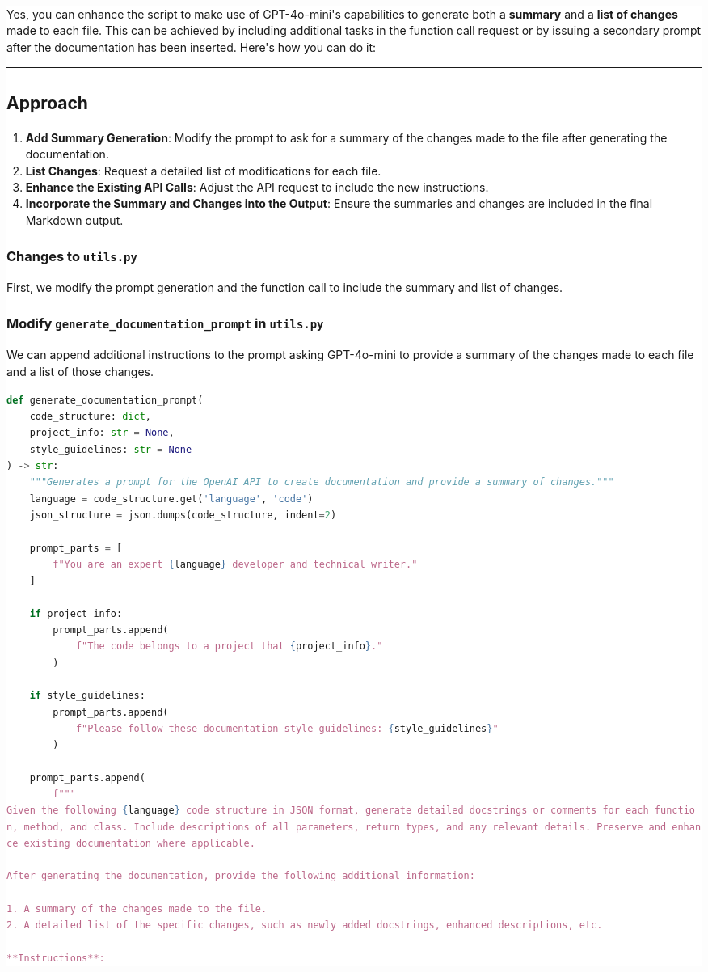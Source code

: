 Yes, you can enhance the script to make use of GPT-4o-mini's capabilities to generate both a **summary** and a **list of changes** made to each file. This can be achieved by including additional tasks in the function call request or by issuing a secondary prompt after the documentation has been inserted. Here's how you can do it:

---

## **Approach**

1. **Add Summary Generation**: Modify the prompt to ask for a summary of the changes made to the file after generating the documentation.
2. **List Changes**: Request a detailed list of modifications for each file.
3. **Enhance the Existing API Calls**: Adjust the API request to include the new instructions.
4. **Incorporate the Summary and Changes into the Output**: Ensure the summaries and changes are included in the final Markdown output.

### **Changes to `utils.py`**

First, we modify the prompt generation and the function call to include the summary and list of changes.

### **Modify `generate_documentation_prompt` in `utils.py`**

We can append additional instructions to the prompt asking GPT-4o-mini to provide a summary of the changes made to each file and a list of those changes.

```python
def generate_documentation_prompt(
    code_structure: dict,
    project_info: str = None,
    style_guidelines: str = None
) -> str:
    """Generates a prompt for the OpenAI API to create documentation and provide a summary of changes."""
    language = code_structure.get('language', 'code')
    json_structure = json.dumps(code_structure, indent=2)

    prompt_parts = [
        f"You are an expert {language} developer and technical writer."
    ]

    if project_info:
        prompt_parts.append(
            f"The code belongs to a project that {project_info}."
        )

    if style_guidelines:
        prompt_parts.append(
            f"Please follow these documentation style guidelines: {style_guidelines}"
        )

    prompt_parts.append(
        f"""
Given the following {language} code structure in JSON format, generate detailed docstrings or comments for each function, method, and class. Include descriptions of all parameters, return types, and any relevant details. Preserve and enhance existing documentation where applicable.

After generating the documentation, provide the following additional information:

1. A summary of the changes made to the file.
2. A detailed list of the specific changes, such as newly added docstrings, enhanced descriptions, etc.

**Instructions**:
```